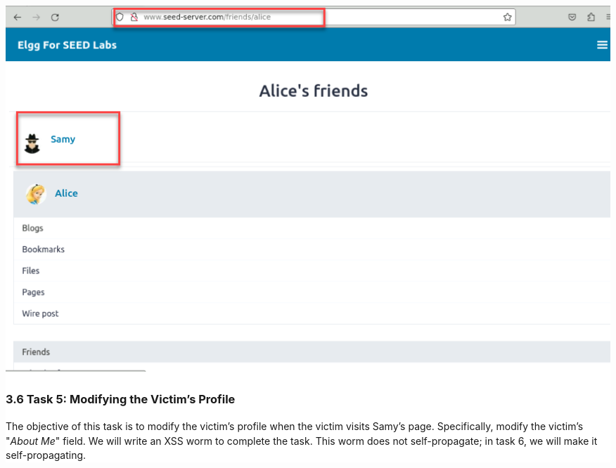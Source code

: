 ![alt text](images/Task3.5_samy_added_to_alice_friends_list_5.png)
  

### 3.6 Task 5: Modifying the Victim’s Profile

The objective of this task is to modify the victim’s profile when the victim visits Samy’s page. Specifically,
modify the victim’s "_About Me_" field. We will write an XSS worm to complete the task. This worm does
not self-propagate; in task 6, we will make it self-propagating.

